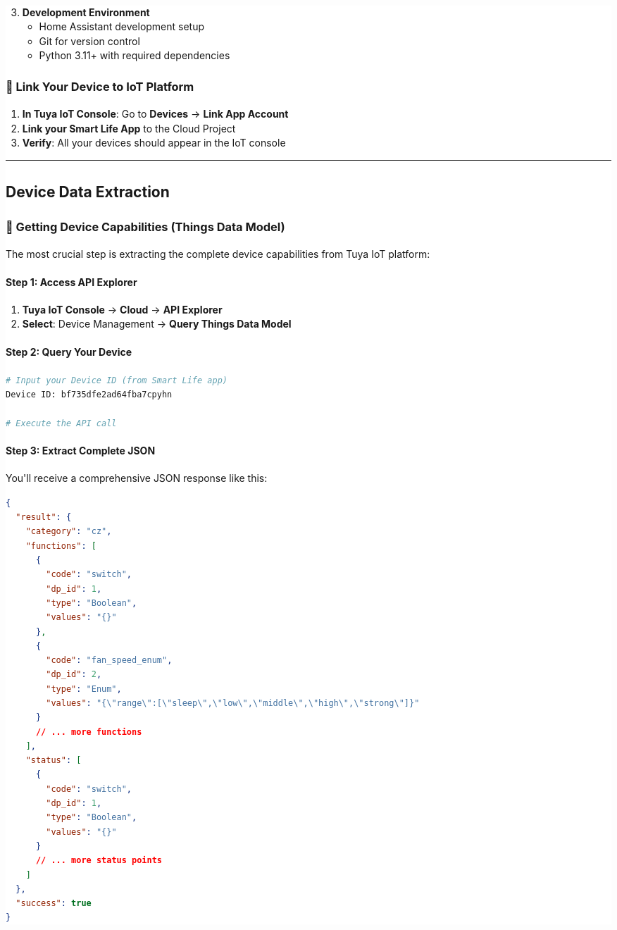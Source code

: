 3. **Development Environment**
   - Home Assistant development setup
   - Git for version control
   - Python 3.11+ with required dependencies

### 🔗 Link Your Device to IoT Platform

1. **In Tuya IoT Console**: Go to **Devices** → **Link App Account**
2. **Link your Smart Life App** to the Cloud Project
3. **Verify**: All your devices should appear in the IoT console

---

## Device Data Extraction

### 🎯 Getting Device Capabilities (Things Data Model)

The most crucial step is extracting the complete device capabilities from Tuya IoT platform:

#### Step 1: Access API Explorer
1. **Tuya IoT Console** → **Cloud** → **API Explorer**
2. **Select**: Device Management → **Query Things Data Model**

#### Step 2: Query Your Device
```bash
# Input your Device ID (from Smart Life app)
Device ID: bf735dfe2ad64fba7cpyhn

# Execute the API call
```

#### Step 3: Extract Complete JSON
You'll receive a comprehensive JSON response like this:

```json
{
  "result": {
    "category": "cz",
    "functions": [
      {
        "code": "switch",
        "dp_id": 1,
        "type": "Boolean",
        "values": "{}"
      },
      {
        "code": "fan_speed_enum",
        "dp_id": 2,
        "type": "Enum",
        "values": "{\"range\":[\"sleep\",\"low\",\"middle\",\"high\",\"strong\"]}"
      }
      // ... more functions
    ],
    "status": [
      {
        "code": "switch",
        "dp_id": 1,
        "type": "Boolean",
        "values": "{}"
      }
      // ... more status points
    ]
  },
  "success": true
}
```